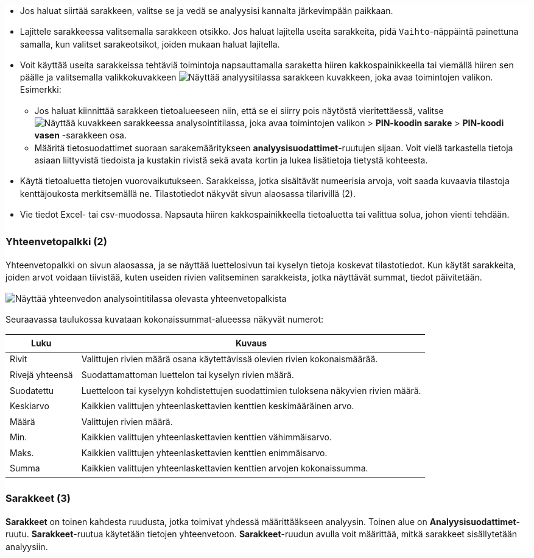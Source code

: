 - Jos haluat siirtää sarakkeen, valitse se ja vedä se analyysisi kannalta järkevimpään paikkaan.
- Lajittele sarakkeessa valitsemalla sarakkeen otsikko. Jos haluat lajitella useita sarakkeita, pidä <kbd>Vaihto</kbd>-näppäintä painettuna samalla, kun valitset sarakeotsikot, joiden mukaan haluat lajitella.
- Voit käyttää useita sarakkeissa tehtäviä toimintoja napsauttamalla saraketta hiiren kakkospainikkeella tai viemällä hiiren sen päälle ja valitsemalla valikkokuvakkeen ![Näyttää analyysitilassa sarakkeen kuvakkeen, joka avaa toimintojen valikon](media/analysis-mode-column-menu-icon.png). Esimerkki:

  - Jos haluat kiinnittää sarakkeen tietoalueeseen niin, että se ei siirry pois näytöstä vieritettäessä, valitse ![Näyttää kuvakkeen sarakkeessa analysointitilassa, joka avaa toimintojen valikon](media/analysis-mode-column-menu-icon.png) > **PIN-koodin sarake** > **PIN-koodi vasen** -sarakkeen osa.
  - Määritä tietosuodattimet suoraan sarakemääritykseen **analyysisuodattimet**-ruutujen sijaan. Voit vielä tarkastella tietoja asiaan liittyvistä tiedoista ja kustakin rivistä sekä avata kortin ja lukea lisätietoja tietystä kohteesta.
- Käytä tietoaluetta tietojen vuorovaikutukseen. Sarakkeissa, jotka sisältävät numeerisia arvoja, voit saada kuvaavia tilastoja kenttäjoukosta merkitsemällä ne. Tilastotiedot näkyvät sivun alaosassa tilarivillä (2).
- Vie tiedot Excel- tai csv-muodossa. Napsauta hiiren kakkospainikkeella tietoaluetta tai valittua solua, johon vienti tehdään.

### <a name="summary-bar-2"></a>Yhteenvetopalkki (2)

Yhteenvetopalkki on sivun alaosassa, ja se näyttää luettelosivun tai kyselyn tietoja koskevat tilastotiedot. Kun käytät sarakkeita, joiden arvot voidaan tiivistää, kuten useiden rivien valitseminen sarakkeista, jotka näyttävät summat, tiedot päivitetään.

![Näyttää yhteenvedon analysointitilassa olevasta yhteenvetopalkista](media/analysis-mode-totals-row.png)

Seuraavassa taulukossa kuvataan kokonaissummat-alueessa näkyvät numerot:

|Luku|Kuvaus|
|-|-|
|Rivit|Valittujen rivien määrä osana käytettävissä olevien rivien kokonaismäärää. |
|Rivejä yhteensä|Suodattamattoman luettelon tai kyselyn rivien määrä.|
|Suodatettu|Luetteloon tai kyselyyn kohdistettujen suodattimien tuloksena näkyvien rivien määrä.|
|Keskiarvo|Kaikkien valittujen yhteenlaskettavien kenttien keskimääräinen arvo.|
|Määrä|Valittujen rivien määrä.|
|Min.|Kaikkien valittujen yhteenlaskettavien kenttien vähimmäisarvo.|
|Maks.|Kaikkien valittujen yhteenlaskettavien kenttien enimmäisarvo.|
|Summa|Kaikkien valittujen yhteenlaskettavien kenttien arvojen kokonaissumma.|

### <a name="columns-3"></a>Sarakkeet (3)

**Sarakkeet** on toinen kahdesta ruudusta, jotka toimivat yhdessä määrittääkseen analyysin. Toinen alue on **Analyysisuodattimet**-ruutu. **Sarakkeet**-ruutua käytetään tietojen yhteenvetoon. **Sarakkeet**-ruudun avulla voit määrittää, mitkä sarakkeet sisällytetään analyysiin.
